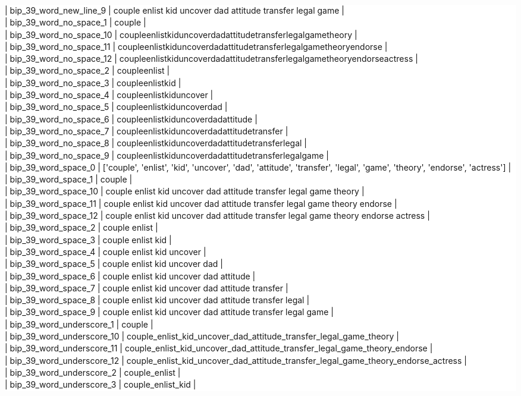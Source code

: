 | bip_39_word_new_line_9 | couple
enlist
kid
uncover
dad
attitude
transfer
legal
game |  
| bip_39_word_no_space_1 | couple |  
| bip_39_word_no_space_10 | coupleenlistkiduncoverdadattitudetransferlegalgametheory |  
| bip_39_word_no_space_11 | coupleenlistkiduncoverdadattitudetransferlegalgametheoryendorse |  
| bip_39_word_no_space_12 | coupleenlistkiduncoverdadattitudetransferlegalgametheoryendorseactress |  
| bip_39_word_no_space_2 | coupleenlist |  
| bip_39_word_no_space_3 | coupleenlistkid |  
| bip_39_word_no_space_4 | coupleenlistkiduncover |  
| bip_39_word_no_space_5 | coupleenlistkiduncoverdad |  
| bip_39_word_no_space_6 | coupleenlistkiduncoverdadattitude |  
| bip_39_word_no_space_7 | coupleenlistkiduncoverdadattitudetransfer |  
| bip_39_word_no_space_8 | coupleenlistkiduncoverdadattitudetransferlegal |  
| bip_39_word_no_space_9 | coupleenlistkiduncoverdadattitudetransferlegalgame |  
| bip_39_word_space_0 | ['couple', 'enlist', 'kid', 'uncover', 'dad', 'attitude', 'transfer', 'legal', 'game', 'theory', 'endorse', 'actress'] |  
| bip_39_word_space_1 | couple |  
| bip_39_word_space_10 | couple enlist kid uncover dad attitude transfer legal game theory |  
| bip_39_word_space_11 | couple enlist kid uncover dad attitude transfer legal game theory endorse |  
| bip_39_word_space_12 | couple enlist kid uncover dad attitude transfer legal game theory endorse actress |  
| bip_39_word_space_2 | couple enlist |  
| bip_39_word_space_3 | couple enlist kid |  
| bip_39_word_space_4 | couple enlist kid uncover |  
| bip_39_word_space_5 | couple enlist kid uncover dad |  
| bip_39_word_space_6 | couple enlist kid uncover dad attitude |  
| bip_39_word_space_7 | couple enlist kid uncover dad attitude transfer |  
| bip_39_word_space_8 | couple enlist kid uncover dad attitude transfer legal |  
| bip_39_word_space_9 | couple enlist kid uncover dad attitude transfer legal game |  
| bip_39_word_underscore_1 | couple |  
| bip_39_word_underscore_10 | couple_enlist_kid_uncover_dad_attitude_transfer_legal_game_theory |  
| bip_39_word_underscore_11 | couple_enlist_kid_uncover_dad_attitude_transfer_legal_game_theory_endorse |  
| bip_39_word_underscore_12 | couple_enlist_kid_uncover_dad_attitude_transfer_legal_game_theory_endorse_actress |  
| bip_39_word_underscore_2 | couple_enlist |  
| bip_39_word_underscore_3 | couple_enlist_kid |  